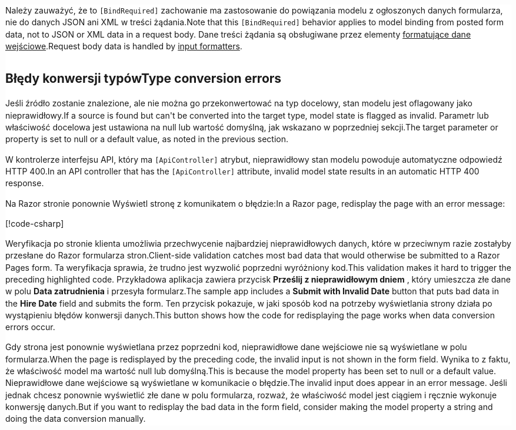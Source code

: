 <span data-ttu-id="0cad0-206">Należy zauważyć, że to `[BindRequired]` zachowanie ma zastosowanie do powiązania modelu z ogłoszonych danych formularza, nie do danych JSON ani XML w treści żądania.</span><span class="sxs-lookup"><span data-stu-id="0cad0-206">Note that this `[BindRequired]` behavior applies to model binding from posted form data, not to JSON or XML data in a request body.</span></span> <span data-ttu-id="0cad0-207">Dane treści żądania są obsługiwane przez elementy [formatujące dane wejściowe](#input-formatters).</span><span class="sxs-lookup"><span data-stu-id="0cad0-207">Request body data is handled by [input formatters](#input-formatters).</span></span>

## <a name="type-conversion-errors"></a><span data-ttu-id="0cad0-208">Błędy konwersji typów</span><span class="sxs-lookup"><span data-stu-id="0cad0-208">Type conversion errors</span></span>

<span data-ttu-id="0cad0-209">Jeśli źródło zostanie znalezione, ale nie można go przekonwertować na typ docelowy, stan modelu jest oflagowany jako nieprawidłowy.</span><span class="sxs-lookup"><span data-stu-id="0cad0-209">If a source is found but can't be converted into the target type, model state is flagged as invalid.</span></span> <span data-ttu-id="0cad0-210">Parametr lub właściwość docelowa jest ustawiona na null lub wartość domyślną, jak wskazano w poprzedniej sekcji.</span><span class="sxs-lookup"><span data-stu-id="0cad0-210">The target parameter or property is set to null or a default value, as noted in the previous section.</span></span>

<span data-ttu-id="0cad0-211">W kontrolerze interfejsu API, który ma `[ApiController]` atrybut, nieprawidłowy stan modelu powoduje automatyczne odpowiedź HTTP 400.</span><span class="sxs-lookup"><span data-stu-id="0cad0-211">In an API controller that has the `[ApiController]` attribute, invalid model state results in an automatic HTTP 400 response.</span></span>

<span data-ttu-id="0cad0-212">Na Razor stronie ponownie Wyświetl stronę z komunikatem o błędzie:</span><span class="sxs-lookup"><span data-stu-id="0cad0-212">In a Razor page, redisplay the page with an error message:</span></span>

[!code-csharp[](model-binding/samples/3.x/ModelBindingSample/Pages/Instructors/Create.cshtml.cs?name=snippet_HandleMBError&highlight=3-6)]

<span data-ttu-id="0cad0-213">Weryfikacja po stronie klienta umożliwia przechwycenie najbardziej nieprawidłowych danych, które w przeciwnym razie zostałyby przesłane do Razor formularza stron.</span><span class="sxs-lookup"><span data-stu-id="0cad0-213">Client-side validation catches most bad data that would otherwise be submitted to a Razor Pages form.</span></span> <span data-ttu-id="0cad0-214">Ta weryfikacja sprawia, że trudno jest wyzwolić poprzedni wyróżniony kod.</span><span class="sxs-lookup"><span data-stu-id="0cad0-214">This validation makes it hard to trigger the preceding highlighted code.</span></span> <span data-ttu-id="0cad0-215">Przykładowa aplikacja zawiera przycisk **Prześlij z nieprawidłowym dniem** , który umieszcza złe dane w polu **Data zatrudnienia** i przesyła formularz.</span><span class="sxs-lookup"><span data-stu-id="0cad0-215">The sample app includes a **Submit with Invalid Date** button that puts bad data in the **Hire Date** field and submits the form.</span></span> <span data-ttu-id="0cad0-216">Ten przycisk pokazuje, w jaki sposób kod na potrzeby wyświetlania strony działa po wystąpieniu błędów konwersji danych.</span><span class="sxs-lookup"><span data-stu-id="0cad0-216">This button shows how the code for redisplaying the page works when data conversion errors occur.</span></span>

<span data-ttu-id="0cad0-217">Gdy strona jest ponownie wyświetlana przez poprzedni kod, nieprawidłowe dane wejściowe nie są wyświetlane w polu formularza.</span><span class="sxs-lookup"><span data-stu-id="0cad0-217">When the page is redisplayed by the preceding code, the invalid input is not shown in the form field.</span></span> <span data-ttu-id="0cad0-218">Wynika to z faktu, że właściwość model ma wartość null lub domyślną.</span><span class="sxs-lookup"><span data-stu-id="0cad0-218">This is because the model property has been set to null or a default value.</span></span> <span data-ttu-id="0cad0-219">Nieprawidłowe dane wejściowe są wyświetlane w komunikacie o błędzie.</span><span class="sxs-lookup"><span data-stu-id="0cad0-219">The invalid input does appear in an error message.</span></span> <span data-ttu-id="0cad0-220">Jeśli jednak chcesz ponownie wyświetlić złe dane w polu formularza, rozważ, że właściwość model jest ciągiem i ręcznie wykonuje konwersję danych.</span><span class="sxs-lookup"><span data-stu-id="0cad0-220">But if you want to redisplay the bad data in the form field, consider making the model property a string and doing the data conversion manually.</span></span>
